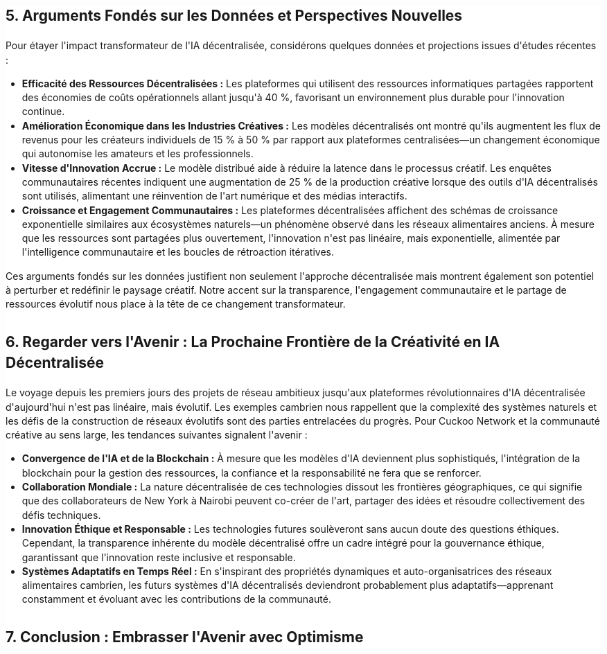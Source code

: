 ## 5. Arguments Fondés sur les Données et Perspectives Nouvelles

Pour étayer l'impact transformateur de l'IA décentralisée, considérons quelques données et projections issues d'études récentes :

- **Efficacité des Ressources Décentralisées :** Les plateformes qui utilisent des ressources informatiques partagées rapportent des économies de coûts opérationnels allant jusqu'à 40 %, favorisant un environnement plus durable pour l'innovation continue.
- **Amélioration Économique dans les Industries Créatives :** Les modèles décentralisés ont montré qu'ils augmentent les flux de revenus pour les créateurs individuels de 15 % à 50 % par rapport aux plateformes centralisées—un changement économique qui autonomise les amateurs et les professionnels.
- **Vitesse d'Innovation Accrue :** Le modèle distribué aide à réduire la latence dans le processus créatif. Les enquêtes communautaires récentes indiquent une augmentation de 25 % de la production créative lorsque des outils d'IA décentralisés sont utilisés, alimentant une réinvention de l'art numérique et des médias interactifs.
- **Croissance et Engagement Communautaires :** Les plateformes décentralisées affichent des schémas de croissance exponentielle similaires aux écosystèmes naturels—un phénomène observé dans les réseaux alimentaires anciens. À mesure que les ressources sont partagées plus ouvertement, l'innovation n'est pas linéaire, mais exponentielle, alimentée par l'intelligence communautaire et les boucles de rétroaction itératives.

Ces arguments fondés sur les données justifient non seulement l'approche décentralisée mais montrent également son potentiel à perturber et redéfinir le paysage créatif. Notre accent sur la transparence, l'engagement communautaire et le partage de ressources évolutif nous place à la tête de ce changement transformateur.

## 6. Regarder vers l'Avenir : La Prochaine Frontière de la Créativité en IA Décentralisée

Le voyage depuis les premiers jours des projets de réseau ambitieux jusqu'aux plateformes révolutionnaires d'IA décentralisée d'aujourd'hui n'est pas linéaire, mais évolutif. Les exemples cambrien nous rappellent que la complexité des systèmes naturels et les défis de la construction de réseaux évolutifs sont des parties entrelacées du progrès. Pour Cuckoo Network et la communauté créative au sens large, les tendances suivantes signalent l'avenir :

- **Convergence de l'IA et de la Blockchain :** À mesure que les modèles d'IA deviennent plus sophistiqués, l'intégration de la blockchain pour la gestion des ressources, la confiance et la responsabilité ne fera que se renforcer.
- **Collaboration Mondiale :** La nature décentralisée de ces technologies dissout les frontières géographiques, ce qui signifie que des collaborateurs de New York à Nairobi peuvent co-créer de l'art, partager des idées et résoudre collectivement des défis techniques.
- **Innovation Éthique et Responsable :** Les technologies futures soulèveront sans aucun doute des questions éthiques. Cependant, la transparence inhérente du modèle décentralisé offre un cadre intégré pour la gouvernance éthique, garantissant que l'innovation reste inclusive et responsable.
- **Systèmes Adaptatifs en Temps Réel :** En s'inspirant des propriétés dynamiques et auto-organisatrices des réseaux alimentaires cambrien, les futurs systèmes d'IA décentralisés deviendront probablement plus adaptatifs—apprenant constamment et évoluant avec les contributions de la communauté.

## 7. Conclusion : Embrasser l'Avenir avec Optimisme
